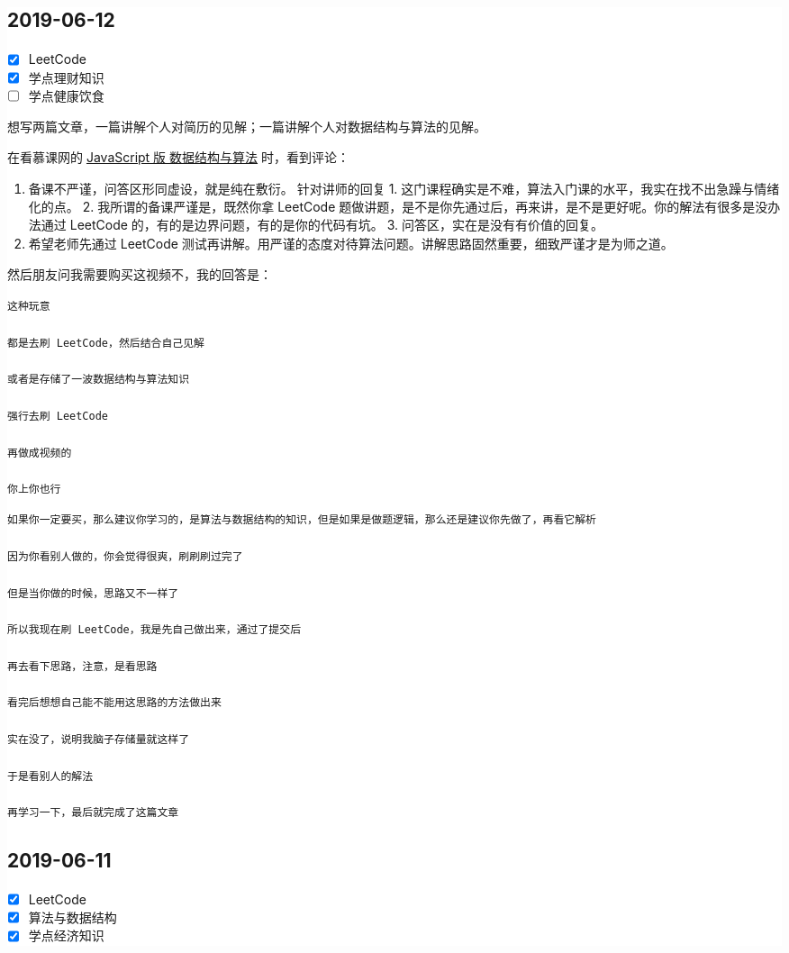 ## 2019-06-12

- [x] LeetCode
- [x] 学点理财知识
- [ ] 学点健康饮食

想写两篇文章，一篇讲解个人对简历的见解；一篇讲解个人对数据结构与算法的见解。

在看慕课网的 [JavaScript 版 数据结构与算法](https://coding.imooc.com/class/315.html#Anchor) 时，看到评论：

1. 备课不严谨，问答区形同虚设，就是纯在敷衍。 针对讲师的回复 1. 这门课程确实是不难，算法入门课的水平，我实在找不出急躁与情绪化的点。 2. 我所谓的备课严谨是，既然你拿 LeetCode 题做讲题，是不是你先通过后，再来讲，是不是更好呢。你的解法有很多是没办法通过 LeetCode 的，有的是边界问题，有的是你的代码有坑。 3. 问答区，实在是没有有价值的回复。
2. 希望老师先通过 LeetCode 测试再讲解。用严谨的态度对待算法问题。讲解思路固然重要，细致严谨才是为师之道。

然后朋友问我需要购买这视频不，我的回答是：

```
这种玩意

都是去刷 LeetCode，然后结合自己见解

或者是存储了一波数据结构与算法知识

强行去刷 LeetCode

再做成视频的

你上你也行
```

```
如果你一定要买，那么建议你学习的，是算法与数据结构的知识，但是如果是做题逻辑，那么还是建议你先做了，再看它解析

因为你看别人做的，你会觉得很爽，刷刷刷过完了

但是当你做的时候，思路又不一样了

所以我现在刷 LeetCode，我是先自己做出来，通过了提交后

再去看下思路，注意，是看思路

看完后想想自己能不能用这思路的方法做出来

实在没了，说明我脑子存储量就这样了

于是看别人的解法

再学习一下，最后就完成了这篇文章
```

## 2019-06-11

- [x] LeetCode
- [x] 算法与数据结构
- [x] 学点经济知识
